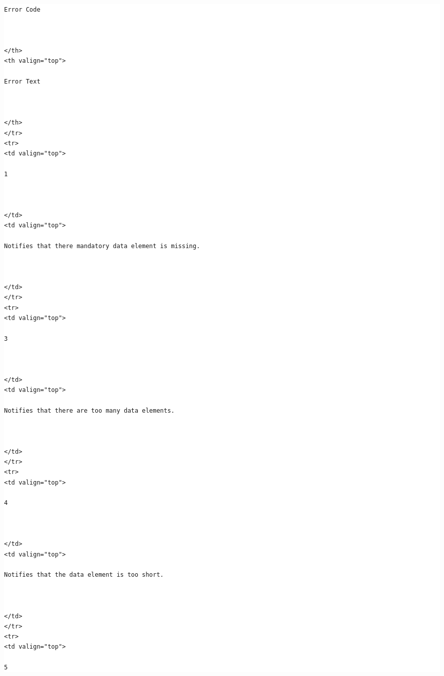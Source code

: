     Error Code


    
    </th>
    <th valign="top">

    Error Text


    
    </th>
    </tr>
    <tr>
    <td valign="top">
    
    1


    
    </td>
    <td valign="top">
    
    Notifies that there mandatory data element is missing.


    
    </td>
    </tr>
    <tr>
    <td valign="top">
    
    3


    
    </td>
    <td valign="top">
    
    Notifies that there are too many data elements.


    
    </td>
    </tr>
    <tr>
    <td valign="top">
    
    4


    
    </td>
    <td valign="top">
    
    Notifies that the data element is too short.


    
    </td>
    </tr>
    <tr>
    <td valign="top">
    
    5
